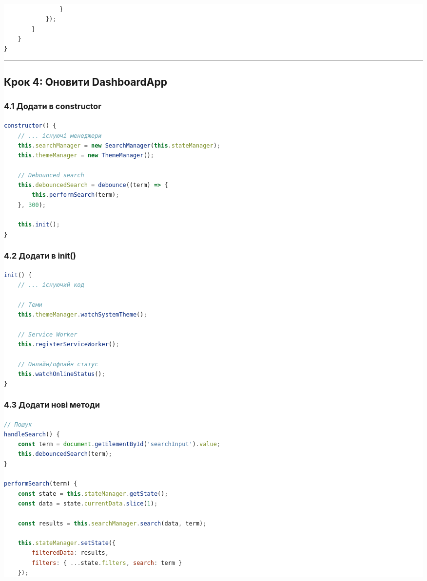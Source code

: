 ```javascript
                }
            });
        }
    }
}
```

---

## Крок 4: Оновити DashboardApp

### 4.1 Додати в constructor

```javascript
constructor() {
    // ... існуючі менеджери
    this.searchManager = new SearchManager(this.stateManager);
    this.themeManager = new ThemeManager();
    
    // Debounced search
    this.debouncedSearch = debounce((term) => {
        this.performSearch(term);
    }, 300);
    
    this.init();
}
```

### 4.2 Додати в init()

```javascript
init() {
    // ... існуючий код
    
    // Теми
    this.themeManager.watchSystemTheme();
    
    // Service Worker
    this.registerServiceWorker();
    
    // Онлайн/офлайн статус
    this.watchOnlineStatus();
}
```

### 4.3 Додати нові методи

```javascript
// Пошук
handleSearch() {
    const term = document.getElementById('searchInput').value;
    this.debouncedSearch(term);
}

performSearch(term) {
    const state = this.stateManager.getState();
    const data = state.currentData.slice(1);
    
    const results = this.searchManager.search(data, term);
    
    this.stateManager.setState({
        filteredData: results,
        filters: { ...state.filters, search: term }
    });
```